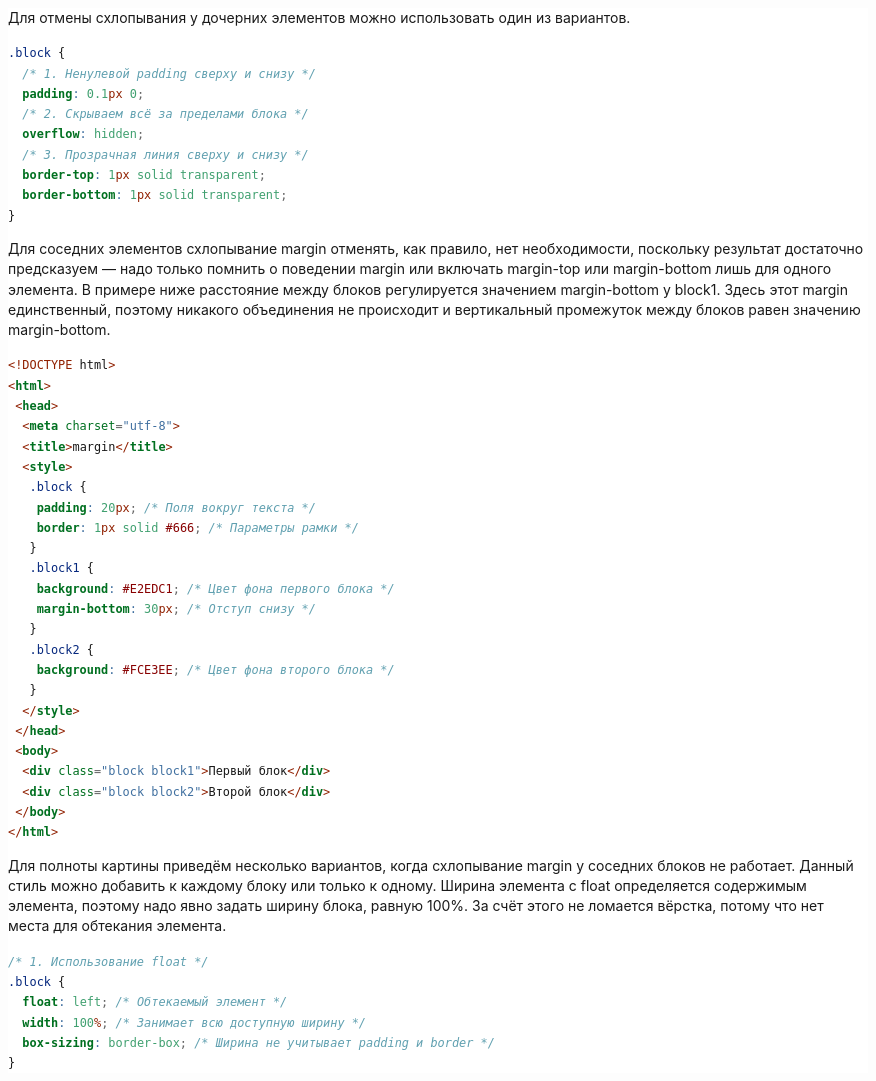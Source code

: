 Для отмены схлопывания у дочерних элементов можно использовать один из вариантов.

```css
.block {
  /* 1. Ненулевой padding сверху и снизу */ 
  padding: 0.1px 0;
  /* 2. Скрываем всё за пределами блока */ 
  overflow: hidden;
  /* 3. Прозрачная линия сверху и снизу */
  border-top: 1px solid transparent; 
  border-bottom: 1px solid transparent;
}
```

Для соседних элементов схлопывание margin отменять, как правило, нет необходимости, поскольку результат достаточно предсказуем — надо только помнить о поведении margin или включать margin-top или margin-bottom лишь для одного элемента. В примере ниже расстояние между блоков регулируется значением margin-bottom у block1. Здесь этот margin единственный, поэтому никакого объединения не происходит и вертикальный промежуток между блоков равен значению margin-bottom.

```html
<!DOCTYPE html>
<html>
 <head>
  <meta charset="utf-8">
  <title>margin</title>
  <style>
   .block {
    padding: 20px; /* Поля вокруг текста */
    border: 1px solid #666; /* Параметры рамки */
   }
   .block1 {
    background: #E2EDC1; /* Цвет фона первого блока */
    margin-bottom: 30px; /* Отступ снизу */
   }
   .block2 {
    background: #FCE3EE; /* Цвет фона второго блока */
   }
  </style>
 </head>
 <body>
  <div class="block block1">Первый блок</div>
  <div class="block block2">Второй блок</div>
 </body>
</html>
```

Для полноты картины приведём несколько вариантов, когда схлопывание margin у соседних блоков не работает. Данный стиль можно добавить к каждому блоку или только к одному. Ширина элемента с float определяется содержимым элемента, поэтому надо явно задать ширину блока, равную 100%. За счёт этого не ломается вёрстка, потому что нет места для обтекания элемента.

```css
/* 1. Использование float */
.block {
  float: left; /* Обтекаемый элемент */
  width: 100%; /* Занимает всю доступную ширину */
  box-sizing: border-box; /* Ширина не учитывает padding и border */
}
```
